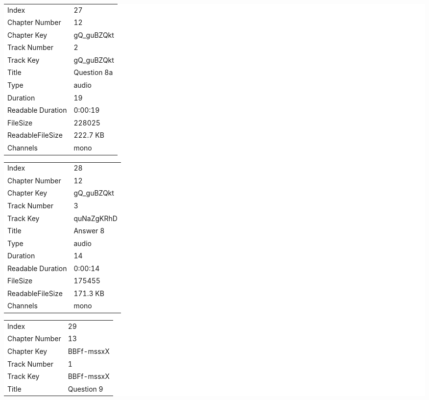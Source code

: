 |  |  |
| - | - |
| Index | 27 |
| Chapter Number | 12 |
| Chapter Key | gQ_guBZQkt |
| Track Number | 2 |
| Track Key | gQ_guBZQkt |
| Title | Question 8a |
| Type | audio |
| Duration | 19 |
| Readable Duration | 0:00:19 |
| FileSize | 228025 |
| ReadableFileSize | 222.7 KB |
| Channels | mono |

|  |  |
| - | - |
| Index | 28 |
| Chapter Number | 12 |
| Chapter Key | gQ_guBZQkt |
| Track Number | 3 |
| Track Key | quNaZgKRhD |
| Title | Answer 8 |
| Type | audio |
| Duration | 14 |
| Readable Duration | 0:00:14 |
| FileSize | 175455 |
| ReadableFileSize | 171.3 KB |
| Channels | mono |

|  |  |
| - | - |
| Index | 29 |
| Chapter Number | 13 |
| Chapter Key | BBFf-mssxX |
| Track Number | 1 |
| Track Key | BBFf-mssxX |
| Title | Question 9 |